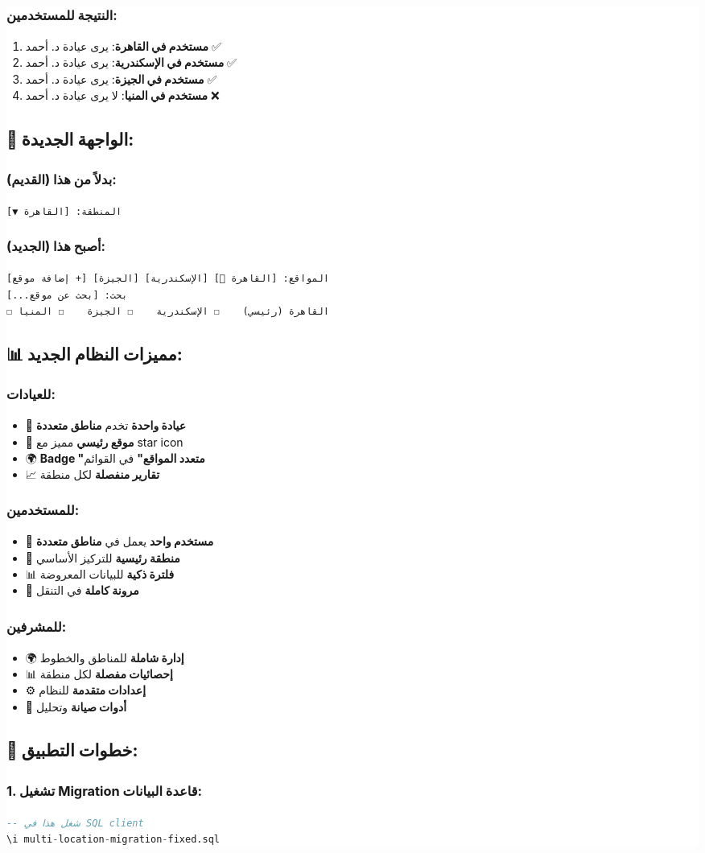 ### النتيجة للمستخدمين:

1. **مستخدم في القاهرة**: يرى عيادة د. أحمد ✅
2. **مستخدم في الإسكندرية**: يرى عيادة د. أحمد ✅  
3. **مستخدم في الجيزة**: يرى عيادة د. أحمد ✅
4. **مستخدم في المنيا**: لا يرى عيادة د. أحمد ❌

## 🎨 الواجهة الجديدة:

### بدلاً من هذا (القديم):
```
المنطقة: [القاهرة ▼]
```

### أصبح هذا (الجديد):
```
المواقع: [القاهرة 👑] [الإسكندرية] [الجيزة] [+ إضافة موقع]
بحث: [بحث عن موقع...]
☐ القاهرة (رئيسي)    ☐ الإسكندرية    ☐ الجيزة    ☐ المنيا
```

## 📊 مميزات النظام الجديد:

### للعيادات:
- 🏥 **عيادة واحدة** تخدم **مناطق متعددة**
- 👑 **موقع رئيسي** مميز مع star icon
- 🌍 **Badge "متعدد المواقع"** في القوائم
- 📈 **تقارير منفصلة** لكل منطقة

### للمستخدمين:
- 👤 **مستخدم واحد** يعمل في **مناطق متعددة**
- 🎯 **منطقة رئيسية** للتركيز الأساسي
- 📊 **فلترة ذكية** للبيانات المعروضة
- 🔄 **مرونة كاملة** في التنقل

### للمشرفين:
- 🌍 **إدارة شاملة** للمناطق والخطوط
- 📊 **إحصائيات مفصلة** لكل منطقة  
- ⚙️ **إعدادات متقدمة** للنظام
- 🔧 **أدوات صيانة** وتحليل

## 🔧 خطوات التطبيق:

### 1. تشغيل Migration قاعدة البيانات:
```sql
-- شغل هذا في SQL client
\i multi-location-migration-fixed.sql
```

